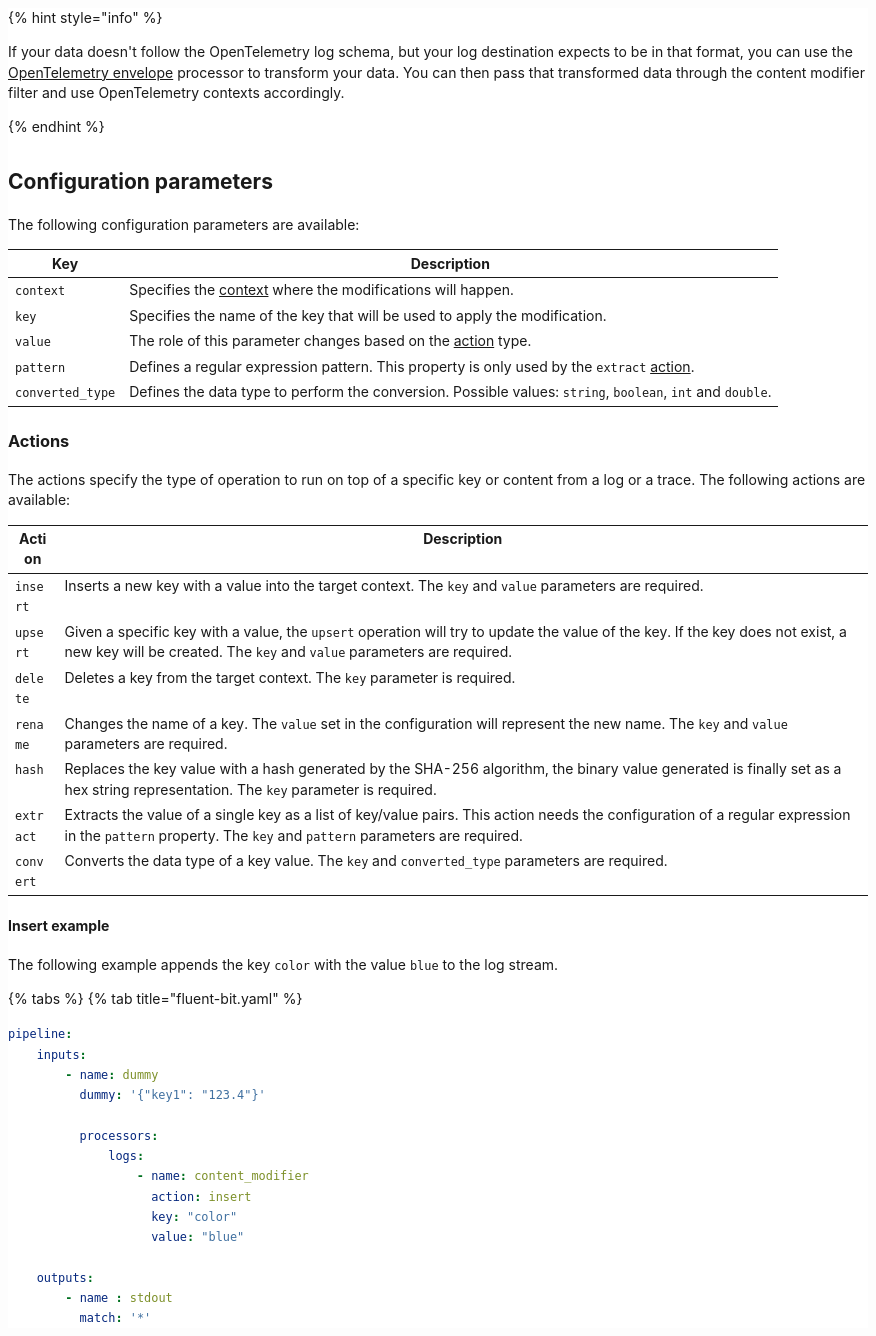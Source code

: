 {% hint style="info" %}

If your data doesn't follow the OpenTelemetry log schema, but your log destination expects to be in that format, you can use the [OpenTelemetry envelope](../pipeline/processors/opentelemetry-envelope) processor to transform your data. You can then pass that transformed data through the content modifier filter and use OpenTelemetry contexts accordingly.

{% endhint %}

## Configuration parameters

The following configuration parameters are available:

| Key         | Description |
| ----------- | ----------- |
| `context` | Specifies the [context](#contexts) where the modifications will happen. |
| `key` | Specifies the name of the key that will be used to apply the modification. |
| `value` | The role of this parameter changes based on the [action](#actions) type. |
| `pattern` | Defines a regular expression pattern. This property is only used by the `extract` [action](#actions). |
| `converted_type` | Defines the data type to perform the conversion. Possible values: `string`, `boolean`, `int` and `double`. |

### Actions

The actions specify the type of operation to run on top of a specific key or content from a log or a trace. The following actions are available:

| Action  | Description                                                  |
| ------- | ------------------------------------------------------------ |
| `insert`  | Inserts a new key with a value into the target context. The `key` and `value` parameters are required. |
| `upsert`  | Given a specific key with a value, the `upsert` operation will try to update the value of the key. If the key does not exist, a new key will be created. The `key` and `value` parameters are required. |
| `delete`  | Deletes a key from the target context. The `key` parameter is required. |
| `rename`  | Changes the name of a key. The `value` set in the configuration will represent the new name. The `key` and `value` parameters are required. |
| `hash`    | Replaces the key value with a hash generated by the SHA-256 algorithm, the binary value generated is finally set as a hex string representation. The `key` parameter is required. |
| `extract` | Extracts the value of a single key as a list of key/value pairs. This action needs the configuration of a regular expression in the  `pattern` property. The `key` and `pattern` parameters are required. |
| `convert` | Converts the data type of a key value. The `key` and `converted_type` parameters are required. |

#### Insert example

The following example appends the key `color` with the value `blue` to the log stream.

{% tabs %}
{% tab title="fluent-bit.yaml" %}

```yaml
pipeline:
    inputs:
        - name: dummy
          dummy: '{"key1": "123.4"}'

          processors:
              logs:
                  - name: content_modifier
                    action: insert
                    key: "color"
                    value: "blue"

    outputs:
        - name : stdout
          match: '*'
```